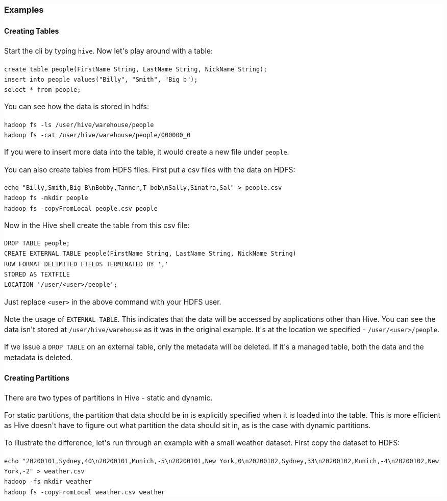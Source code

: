 ### Examples
#### Creating Tables
Start the cli by typing ```hive```. Now let's play around with a table:
```
create table people(FirstName String, LastName String, NickName String);
insert into people values("Billy", "Smith", "Big b");
select * from people;
```

You can see how the data is stored in hdfs:
```
hadoop fs -ls /user/hive/warehouse/people
hadoop fs -cat /user/hive/warehouse/people/000000_0
```

If you were to insert more data into the table, it would create a new file under ```people```.

You can also create tables from HDFS files. First put a csv files with the data on HDFS:
```
echo "Billy,Smith,Big B\nBobby,Tanner,T bob\nSally,Sinatra,Sal" > people.csv
hadoop fs -mkdir people
hadoop fs -copyFromLocal people.csv people
```

Now in the Hive shell create the table from this csv file:
```
DROP TABLE people;
CREATE EXTERNAL TABLE people(FirstName String, LastName String, NickName String)
ROW FORMAT DELIMITED FIELDS TERMINATED BY ','
STORED AS TEXTFILE
LOCATION '/user/<user>/people';
```

Just replace ```<user>``` in the above command with your HDFS user.

Note the usage of ```EXTERNAL TABLE```. This indicates that the data will be accessed by applications other than Hive. You can see the data isn't stored at ```/user/hive/warehouse``` as it was in the original example. It's at the location we specified - ```/user/<user>/people```. 

If we issue a ```DROP TABLE``` on an external table, only the metadata will be deleted. If it's a managed table, both the data and the metadata is deleted.

#### Creating Partitions
There are two types of partitions in Hive - static and dynamic. 

For static partitions, the partition that data should be in is explicitly specified when it is loaded into the table. This is more efficient as Hive doesn't have to figure out what partition the data should sit in, as is the case with dynamic partitions.

To illustrate the difference, let's run through an example with a small weather dataset. First copy the dataset to HDFS:
```
echo "20200101,Sydney,40\n20200101,Munich,-5\n20200101,New York,0\n20200102,Sydney,33\n20200102,Munich,-4\n20200102,New York,-2" > weather.csv
hadoop -fs mkdir weather
hadoop fs -copyFromLocal weather.csv weather
```
